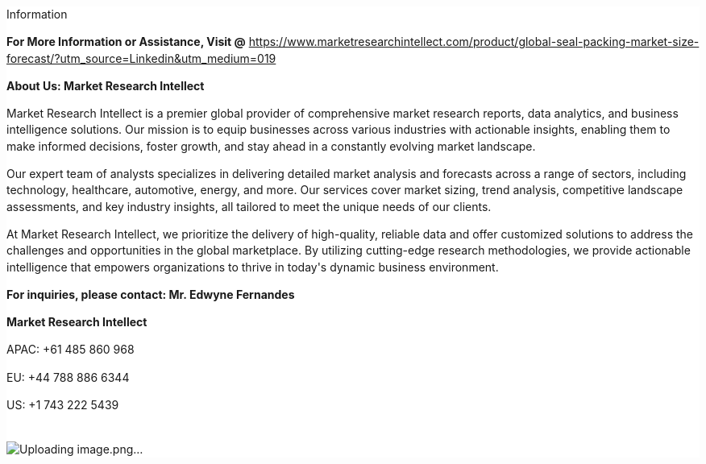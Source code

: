 Information</li></ul></div><div class="article-main__content" data-test-id="publishing-text-block"><p><span class="font-[700]"><strong>For More Information or Assistance, Visit @</strong>&nbsp;<a href="https://www.marketresearchintellect.com/product/global-seal-packing-market-size-forecast/?utm_source=Linkedin&utm_medium=019">https://www.marketresearchintellect.com/product/global-seal-packing-market-size-forecast/?utm_source=Linkedin&utm_medium=019</a></span></p><p><strong>About Us: Market Research Intellect</strong></p><p>Market Research Intellect is a premier global provider of comprehensive market research reports, data analytics, and business intelligence solutions. Our mission is to equip businesses across various industries with actionable insights, enabling them to make informed decisions, foster growth, and stay ahead in a constantly evolving market landscape.</p><p>Our expert team of analysts specializes in delivering detailed market analysis and forecasts across a range of sectors, including technology, healthcare, automotive, energy, and more. Our services cover market sizing, trend analysis, competitive landscape assessments, and key industry insights, all tailored to meet the unique needs of our clients.</p><p>At Market Research Intellect, we prioritize the delivery of high-quality, reliable data and offer customized solutions to address the challenges and opportunities in the global marketplace. By utilizing cutting-edge research methodologies, we provide actionable intelligence that empowers organizations to thrive in today's dynamic business environment.</p><p><strong>For inquiries, please contact: Mr. Edwyne Fernandes</strong></p><p><strong>Market Research Intellect</strong></p><p>APAC: +61 485 860 968</p><p>EU: +44 788 886 6344</p><p>US: +1 743 222 5439</p></div><div class="article-main__content" data-test-id="publishing-text-block">&nbsp;</div>
![Uploading image.png…]()
